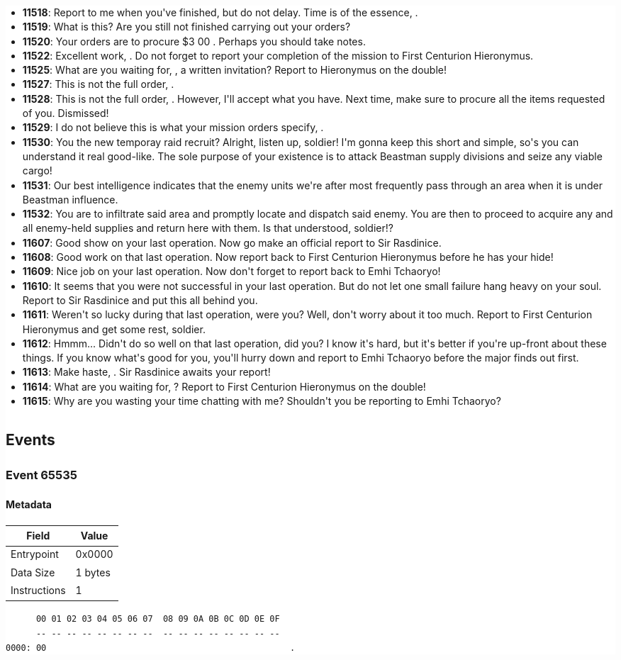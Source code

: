 - **11518**: Report to me when you've finished, but do not delay. Time is of the essence, <Player>.
- **11519**: What is this? Are you still not finished carrying out your orders?
- **11520**: Your orders are to procure $3 $0$0 . Perhaps you should take notes.
- **11522**: Excellent work, <Player>. Do not forget to report your completion of the mission to First Centurion Hieronymus.
- **11525**: What are you waiting for, <Player>, a written invitation? Report to Hieronymus on the double!
- **11527**: This is not the full order, <Player>.
- **11528**: This is not the full order, <Player>. However, I'll accept what you have. Next time, make sure to procure all the items requested of you. Dismissed!
- **11529**: I do not believe this is what your mission orders specify, <Player>.
- **11530**: You the new temporay raid recruit? Alright, listen up, soldier! I'm gonna keep this short and simple, so's you can understand it real good-like. The sole purpose of your existence is to attack Beastman supply divisions and seize any viable cargo!
- **11531**: Our best intelligence indicates that the enemy units we're after most frequently pass through an area when it is under Beastman influence.
- **11532**: You are to infiltrate said area and promptly locate and dispatch said enemy. You are then to proceed to acquire any and all enemy-held supplies and return here with them. Is that understood, soldier!?
- **11607**: Good show on your last operation. Now go make an official report to Sir Rasdinice.
- **11608**: Good work on that last operation. Now report back to First Centurion Hieronymus before he has your hide!
- **11609**: Nice job on your last operation. Now don't forget to report back to Emhi Tchaoryo!
- **11610**: It seems that you were not successful in your last operation. But do not let one small failure hang heavy on your soul. Report to Sir Rasdinice and put this all behind you.
- **11611**: Weren't so lucky during that last operation, were you? Well, don't worry about it too much. Report to First Centurion Hieronymus and get some rest, soldier.
- **11612**: Hmmm... Didn't do so well on that last operation, did you? I know it's hard, but it's better if you're up-front about these things. If you know what's good for you, you'll hurry down and report to Emhi Tchaoryo before the major finds out first.
- **11613**: Make haste, <Player>. Sir Rasdinice awaits your report!
- **11614**: What are you waiting for, <Player>? Report to First Centurion Hieronymus on the double!
- **11615**: Why are you wasting your time chatting with me? Shouldn't you be reporting to Emhi Tchaoryo?

## Events

### Event 65535

#### Metadata

| Field        | Value   |
|--------------|---------|
| Entrypoint   | 0x0000  |
| Data Size    | 1 bytes |
| Instructions | 1       |

```
      00 01 02 03 04 05 06 07  08 09 0A 0B 0C 0D 0E 0F
      -- -- -- -- -- -- -- --  -- -- -- -- -- -- -- --
0000: 00                                                .               
```
